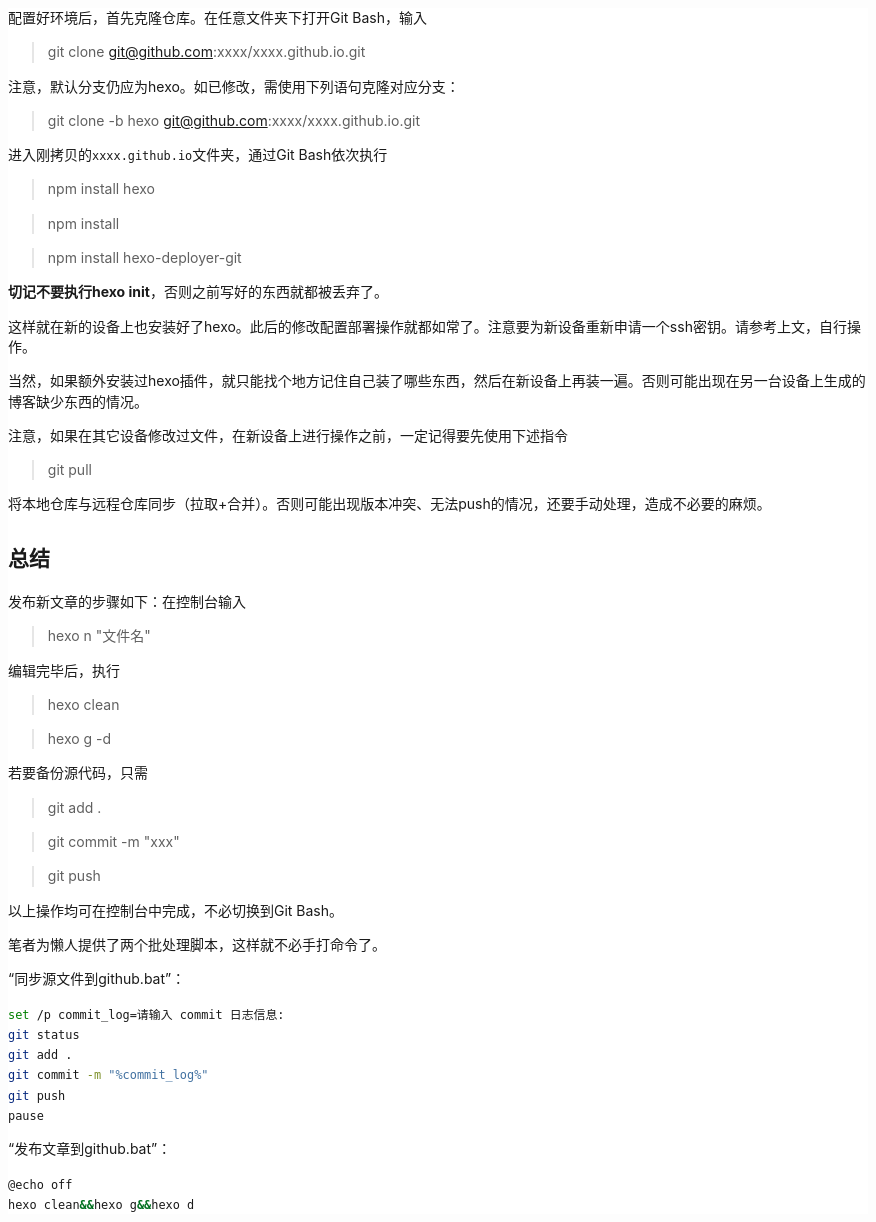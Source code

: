 配置好环境后，首先克隆仓库。在任意文件夹下打开Git Bash，输入
>git clone git@github.com:xxxx/xxxx.github.io.git

注意，默认分支仍应为hexo。如已修改，需使用下列语句克隆对应分支：
>git clone -b hexo git@github.com:xxxx/xxxx.github.io.git

进入刚拷贝的`xxxx.github.io`文件夹，通过Git Bash依次执行
>npm install hexo

>npm install

>npm install hexo-deployer-git

**切记不要执行hexo init**，否则之前写好的东西就都被丢弃了。

这样就在新的设备上也安装好了hexo。此后的修改配置部署操作就都如常了。注意要为新设备重新申请一个ssh密钥。请参考上文，自行操作。

当然，如果额外安装过hexo插件，就只能找个地方记住自己装了哪些东西，然后在新设备上再装一遍。否则可能出现在另一台设备上生成的博客缺少东西的情况。

注意，如果在其它设备修改过文件，在新设备上进行操作之前，一定记得要先使用下述指令
>git pull

将本地仓库与远程仓库同步（拉取+合并）。否则可能出现版本冲突、无法push的情况，还要手动处理，造成不必要的麻烦。

## 总结
发布新文章的步骤如下：在控制台输入
>hexo n "文件名" 

编辑完毕后，执行
>hexo clean

>hexo g -d

若要备份源代码，只需
>git add .

>git commit -m "xxx"

>git push

以上操作均可在控制台中完成，不必切换到Git Bash。

笔者为懒人提供了两个批处理脚本，这样就不必手打命令了。

“同步源文件到github.bat”：
```bash
set /p commit_log=请输入 commit 日志信息:
git status
git add .
git commit -m "%commit_log%"
git push
pause
```
“发布文章到github.bat”：
```bash
@echo off
hexo clean&&hexo g&&hexo d
```